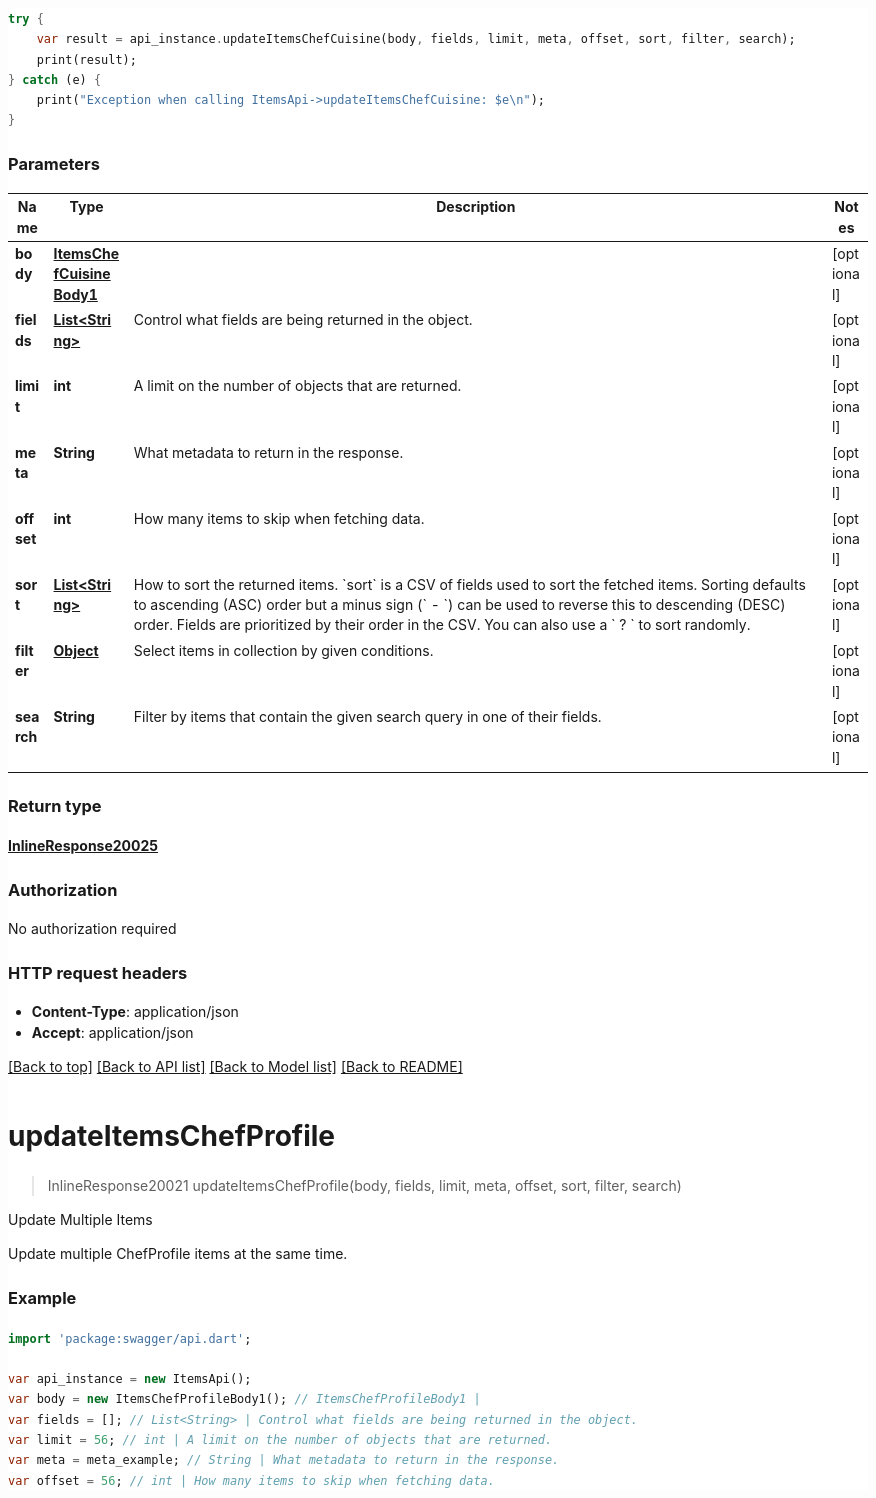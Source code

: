 ```dart
try {
    var result = api_instance.updateItemsChefCuisine(body, fields, limit, meta, offset, sort, filter, search);
    print(result);
} catch (e) {
    print("Exception when calling ItemsApi->updateItemsChefCuisine: $e\n");
}
```

### Parameters

Name | Type | Description  | Notes
------------- | ------------- | ------------- | -------------
 **body** | [**ItemsChefCuisineBody1**](ItemsChefCuisineBody1.md)|  | [optional] 
 **fields** | [**List&lt;String&gt;**](String.md)| Control what fields are being returned in the object. | [optional] 
 **limit** | **int**| A limit on the number of objects that are returned. | [optional] 
 **meta** | **String**| What metadata to return in the response. | [optional] 
 **offset** | **int**| How many items to skip when fetching data. | [optional] 
 **sort** | [**List&lt;String&gt;**](String.md)| How to sort the returned items. &#x60;sort&#x60; is a CSV of fields used to sort the fetched items. Sorting defaults to ascending (ASC) order but a minus sign (&#x60; - &#x60;) can be used to reverse this to descending (DESC) order. Fields are prioritized by their order in the CSV. You can also use a &#x60; ? &#x60; to sort randomly.  | [optional] 
 **filter** | [**Object**](.md)| Select items in collection by given conditions. | [optional] 
 **search** | **String**| Filter by items that contain the given search query in one of their fields. | [optional] 

### Return type

[**InlineResponse20025**](InlineResponse20025.md)

### Authorization

No authorization required

### HTTP request headers

 - **Content-Type**: application/json
 - **Accept**: application/json

[[Back to top]](#) [[Back to API list]](../README.md#documentation-for-api-endpoints) [[Back to Model list]](../README.md#documentation-for-models) [[Back to README]](../README.md)

# **updateItemsChefProfile**
> InlineResponse20021 updateItemsChefProfile(body, fields, limit, meta, offset, sort, filter, search)

Update Multiple Items

Update multiple ChefProfile items at the same time.

### Example
```dart
import 'package:swagger/api.dart';

var api_instance = new ItemsApi();
var body = new ItemsChefProfileBody1(); // ItemsChefProfileBody1 | 
var fields = []; // List<String> | Control what fields are being returned in the object.
var limit = 56; // int | A limit on the number of objects that are returned.
var meta = meta_example; // String | What metadata to return in the response.
var offset = 56; // int | How many items to skip when fetching data.
```